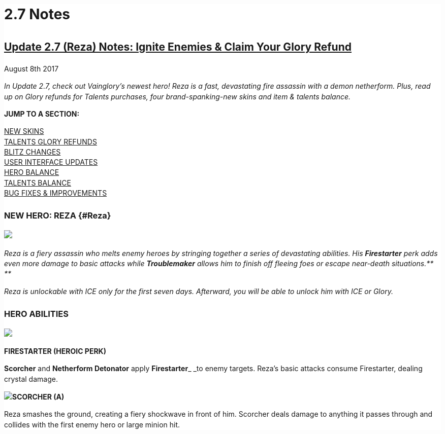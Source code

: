 # 2.7 Notes

## [Update 2.7 \(Reza\) Notes: Ignite Enemies & Claim Your Glory Refund](https://www.vainglorygame.com/news/update-2-7-reza-notes-ignite-enemies-claim-your-glory-refund/)

August 8th 2017

_In Update 2.7, check out Vainglory’s newest hero! Reza is a fast, devastating fire assassin with a demon netherform. Plus, read up on Glory refunds for Talents purchases, four brand-spanking-new skins and item & talents balance._

**JUMP TO A SECTION:**

[NEW SKINS](https://www.vainglorygame.com/news/update-2-7-reza-notes-ignite-enemies-claim-your-glory-refund/#Skins)  
[TALENTS GLORY REFUNDS](https://www.vainglorygame.com/news/update-2-7-reza-notes-ignite-enemies-claim-your-glory-refund/#Glory)  
[BLITZ CHANGES](https://www.vainglorygame.com/news/update-2-7-reza-notes-ignite-enemies-claim-your-glory-refund/#Blitz)  
[USER INTERFACE UPDATES](https://www.vainglorygame.com/news/update-2-7-reza-notes-ignite-enemies-claim-your-glory-refund/#User)  
[HERO BALANCE](https://www.vainglorygame.com/news/update-2-7-reza-notes-ignite-enemies-claim-your-glory-refund/#Hero)  
[TALENTS BALANCE    
](https://www.vainglorygame.com/news/update-2-7-reza-notes-ignite-enemies-claim-your-glory-refund/#Talents)[BUG FIXES & IMPROVEMENTS](https://www.vainglorygame.com/news/update-2-7-reza-notes-ignite-enemies-claim-your-glory-refund/#Bugs)

### **NEW HERO: REZA** {#Reza}

![](https://jd3sljkvzi-flywheel.netdna-ssl.com/wp-content/uploads/2017/07/Reza_splashedit.jpg)

_Reza is a fiery assassin who melts enemy heroes by stringing together a series of devastating abilities. His **Firestarter** perk adds even more damage to basic attacks while **Troublemaker** allows him to finish off fleeing foes or escape near-death situations.** **_

_Reza is unlockable with ICE only for the first seven days. Afterward, you will be able to unlock him with ICE or Glory._

### **HERO ABILITIES**

![](https://jd3sljkvzi-flywheel.netdna-ssl.com/wp-content/uploads/2017/08/Reza_Perk-150x150.jpg)

**FIRESTARTER \(HEROIC PERK\)**

**Scorcher** and **Netherform Detonator** apply **Firestarter**\_ \_to enemy targets. Reza’s basic attacks consume Firestarter, dealing crystal damage.

![](https://jd3sljkvzi-flywheel.netdna-ssl.com/wp-content/uploads/2017/08/Reza_A-150x150.jpg)**SCORCHER \(A\)**

Reza smashes the ground, creating a fiery shockwave in front of him. Scorcher deals damage to anything it passes through and collides with the first enemy hero or large minion hit.
